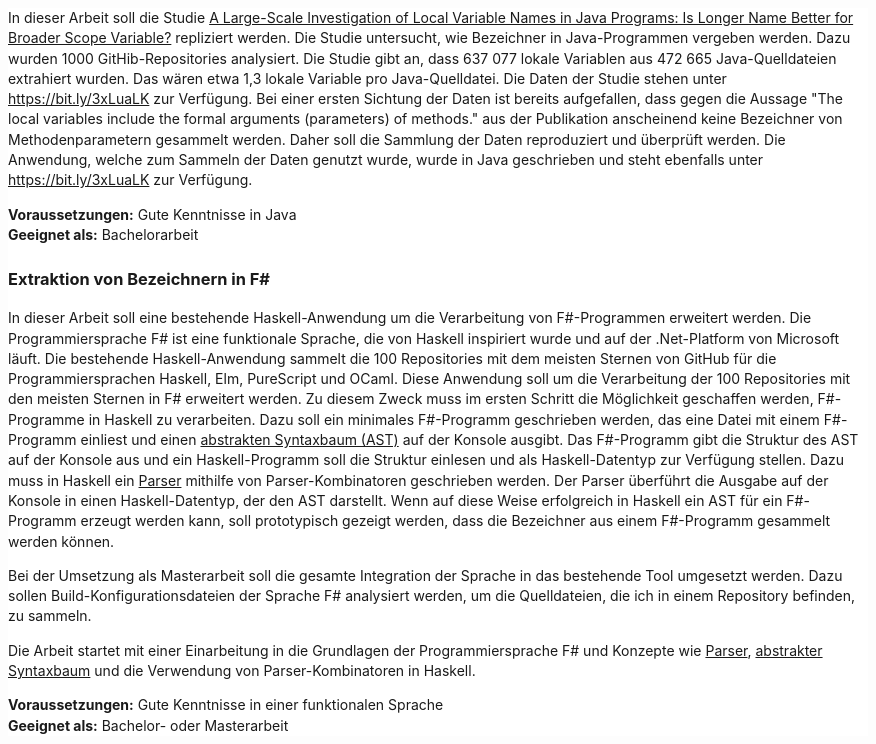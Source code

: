 In dieser Arbeit soll die Studie [A Large-Scale Investigation of Local Variable Names in Java Programs: Is Longer Name Better for Broader Scope Variable?](https://link.springer.com/chapter/10.1007/978-3-030-85347-1_35) repliziert werden.
Die Studie untersucht, wie Bezeichner in Java-Programmen vergeben werden.
Dazu wurden 1000 GitHib-Repositories analysiert.
Die Studie gibt an, dass 637 077 lokale Variablen aus 472 665 Java-Quelldateien extrahiert wurden.
Das wären etwa 1,3 lokale Variable pro Java-Quelldatei.
Die Daten der Studie stehen unter <https://bit.ly/3xLuaLK> zur Verfügung.
Bei einer ersten Sichtung der Daten ist bereits aufgefallen, dass gegen die Aussage "The local variables include the formal arguments (parameters) of methods." aus der Publikation anscheinend keine Bezeichner von Methodenparametern gesammelt werden.
Daher soll die Sammlung der Daten reproduziert und überprüft werden.
Die Anwendung, welche zum Sammeln der Daten genutzt wurde, wurde in Java geschrieben und steht ebenfalls unter https://bit.ly/3xLuaLK zur Verfügung.

**Voraussetzungen:** Gute Kenntnisse in Java  
**Geeignet als:** Bachelorarbeit


### Extraktion von Bezeichnern in F#

In dieser Arbeit soll eine bestehende Haskell-Anwendung um die Verarbeitung von F#-Programmen erweitert werden.
Die Programmiersprache F# ist eine funktionale Sprache, die von Haskell inspiriert wurde und auf der .Net-Platform von Microsoft läuft.
Die bestehende Haskell-Anwendung sammelt die 100 Repositories mit dem meisten Sternen von GitHub für die Programmiersprachen Haskell, Elm, PureScript und OCaml.
Diese Anwendung soll um die Verarbeitung der 100 Repositories mit den meisten Sternen in F# erweitert werden.
Zu diesem Zweck muss im ersten Schritt die Möglichkeit geschaffen werden, F#-Programme in Haskell zu verarbeiten.
Dazu soll ein minimales F#-Programm geschrieben werden, das eine Datei mit einem F#-Programm einliest und einen [abstrakten Syntaxbaum (AST)](fundamentals.md#abstrakter-syntaxbaum-ast) auf der Konsole ausgibt.
Das F\#-Programm gibt die Struktur des AST auf der Konsole aus und ein Haskell-Programm soll die Struktur einlesen und als Haskell-Datentyp zur Verfügung stellen.
Dazu muss in Haskell ein [Parser](fundamentals.md#parser) mithilfe von Parser-Kombinatoren geschrieben werden.
Der Parser überführt die Ausgabe auf der Konsole in einen Haskell-Datentyp, der den AST darstellt.
Wenn auf diese Weise erfolgreich in Haskell ein AST für ein F#-Programm erzeugt werden kann, soll prototypisch gezeigt werden, dass die Bezeichner aus einem F#-Programm gesammelt werden können.

Bei der Umsetzung als Masterarbeit soll die gesamte Integration der Sprache in das bestehende Tool umgesetzt werden.
Dazu sollen Build-Konfigurationsdateien der Sprache F# analysiert werden, um die Quelldateien, die ich in einem Repository befinden, zu sammeln.

Die Arbeit startet mit einer Einarbeitung in die Grundlagen der Programmiersprache F\# und Konzepte wie [Parser](fundamentals.md#parser), [abstrakter Syntaxbaum](fundamentals.md#abstrakter-syntaxbaum-ast) und die Verwendung von Parser-Kombinatoren in Haskell.

**Voraussetzungen:** Gute Kenntnisse in einer funktionalen Sprache  
**Geeignet als:** Bachelor- oder Masterarbeit
